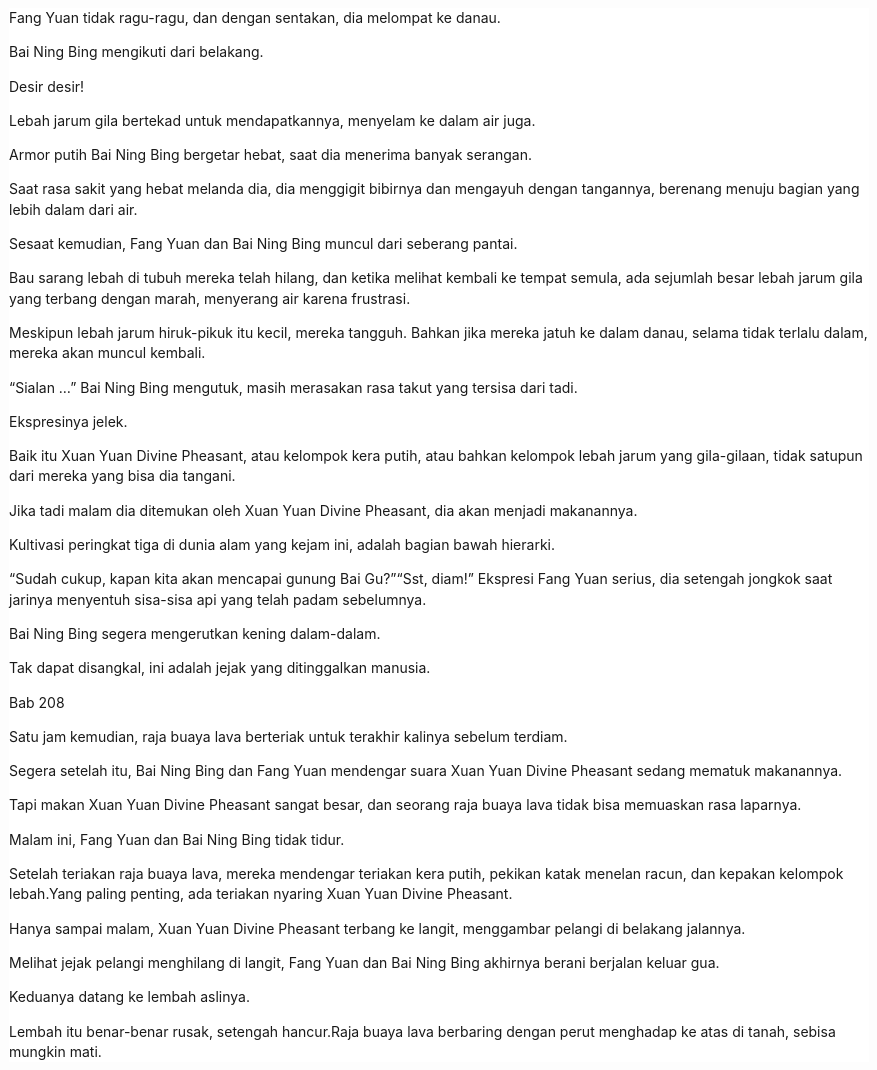 Fang Yuan tidak ragu-ragu, dan dengan sentakan, dia melompat ke danau.

Bai Ning Bing mengikuti dari belakang.

Desir desir!

Lebah jarum gila bertekad untuk mendapatkannya, menyelam ke dalam air juga.

Armor putih Bai Ning Bing bergetar hebat, saat dia menerima banyak serangan.

Saat rasa sakit yang hebat melanda dia, dia menggigit bibirnya dan mengayuh dengan tangannya, berenang menuju bagian yang lebih dalam dari air.

Sesaat kemudian, Fang Yuan dan Bai Ning Bing muncul dari seberang pantai.

Bau sarang lebah di tubuh mereka telah hilang, dan ketika melihat kembali ke tempat semula, ada sejumlah besar lebah jarum gila yang terbang dengan marah, menyerang air karena frustrasi.

Meskipun lebah jarum hiruk-pikuk itu kecil, mereka tangguh. Bahkan jika mereka jatuh ke dalam danau, selama tidak terlalu dalam, mereka akan muncul kembali.

“Sialan …” Bai Ning Bing mengutuk, masih merasakan rasa takut yang tersisa dari tadi.

Ekspresinya jelek.

Baik itu Xuan Yuan Divine Pheasant, atau kelompok kera putih, atau bahkan kelompok lebah jarum yang gila-gilaan, tidak satupun dari mereka yang bisa dia tangani.

Jika tadi malam dia ditemukan oleh Xuan Yuan Divine Pheasant, dia akan menjadi makanannya.

Kultivasi peringkat tiga di dunia alam yang kejam ini, adalah bagian bawah hierarki.

“Sudah cukup, kapan kita akan mencapai gunung Bai Gu?”“Sst, diam!” Ekspresi Fang Yuan serius, dia setengah jongkok saat jarinya menyentuh sisa-sisa api yang telah padam sebelumnya.

Bai Ning Bing segera mengerutkan kening dalam-dalam.

Tak dapat disangkal, ini adalah jejak yang ditinggalkan manusia.

Bab 208

Satu jam kemudian, raja buaya lava berteriak untuk terakhir kalinya sebelum terdiam.

Segera setelah itu, Bai Ning Bing dan Fang Yuan mendengar suara Xuan Yuan Divine Pheasant sedang mematuk makanannya.

Tapi makan Xuan Yuan Divine Pheasant sangat besar, dan seorang raja buaya lava tidak bisa memuaskan rasa laparnya.

Malam ini, Fang Yuan dan Bai Ning Bing tidak tidur.

Setelah teriakan raja buaya lava, mereka mendengar teriakan kera putih, pekikan katak menelan racun, dan kepakan kelompok lebah.Yang paling penting, ada teriakan nyaring Xuan Yuan Divine Pheasant.

Hanya sampai malam, Xuan Yuan Divine Pheasant terbang ke langit, menggambar pelangi di belakang jalannya.

Melihat jejak pelangi menghilang di langit, Fang Yuan dan Bai Ning Bing akhirnya berani berjalan keluar gua.

Keduanya datang ke lembah aslinya.

Lembah itu benar-benar rusak, setengah hancur.Raja buaya lava berbaring dengan perut menghadap ke atas di tanah, sebisa mungkin mati.
